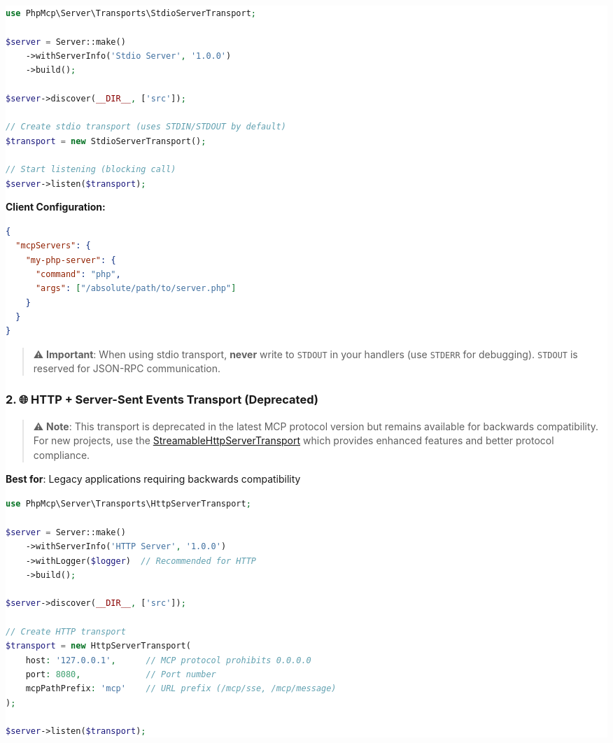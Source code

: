 ```php
use PhpMcp\Server\Transports\StdioServerTransport;

$server = Server::make()
    ->withServerInfo('Stdio Server', '1.0.0')
    ->build();

$server->discover(__DIR__, ['src']);

// Create stdio transport (uses STDIN/STDOUT by default)
$transport = new StdioServerTransport();

// Start listening (blocking call)
$server->listen($transport);
```

**Client Configuration:**

```json
{
  "mcpServers": {
    "my-php-server": {
      "command": "php",
      "args": ["/absolute/path/to/server.php"]
    }
  }
}
```

> ⚠️ **Important**: When using stdio transport, **never** write to `STDOUT` in your handlers (use `STDERR` for debugging). `STDOUT` is reserved for JSON-RPC communication.

### 2. 🌐 HTTP + Server-Sent Events Transport (Deprecated)

> ⚠️ **Note**: This transport is deprecated in the latest MCP protocol version but remains available for backwards compatibility. For new projects, use the [StreamableHttpServerTransport](#3--streamable-http-transport-new) which provides enhanced features and better protocol compliance.

**Best for**: Legacy applications requiring backwards compatibility

```php
use PhpMcp\Server\Transports\HttpServerTransport;

$server = Server::make()
    ->withServerInfo('HTTP Server', '1.0.0')
    ->withLogger($logger)  // Recommended for HTTP
    ->build();

$server->discover(__DIR__, ['src']);

// Create HTTP transport
$transport = new HttpServerTransport(
    host: '127.0.0.1',      // MCP protocol prohibits 0.0.0.0
    port: 8080,             // Port number
    mcpPathPrefix: 'mcp'    // URL prefix (/mcp/sse, /mcp/message)
);

$server->listen($transport);
```
